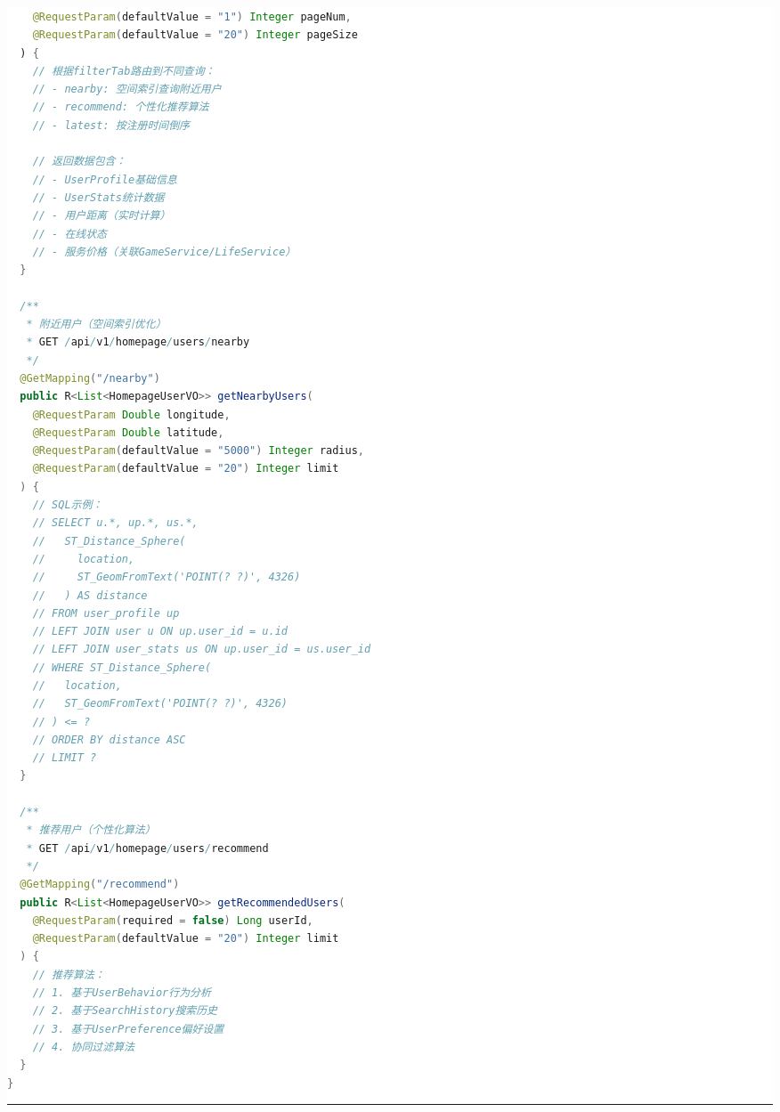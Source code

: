 ```java
    @RequestParam(defaultValue = "1") Integer pageNum,
    @RequestParam(defaultValue = "20") Integer pageSize
  ) {
    // 根据filterTab路由到不同查询：
    // - nearby: 空间索引查询附近用户
    // - recommend: 个性化推荐算法
    // - latest: 按注册时间倒序
    
    // 返回数据包含：
    // - UserProfile基础信息
    // - UserStats统计数据
    // - 用户距离（实时计算）
    // - 在线状态
    // - 服务价格（关联GameService/LifeService）
  }
  
  /**
   * 附近用户（空间索引优化）
   * GET /api/v1/homepage/users/nearby
   */
  @GetMapping("/nearby")
  public R<List<HomepageUserVO>> getNearbyUsers(
    @RequestParam Double longitude,
    @RequestParam Double latitude,
    @RequestParam(defaultValue = "5000") Integer radius,
    @RequestParam(defaultValue = "20") Integer limit
  ) {
    // SQL示例：
    // SELECT u.*, up.*, us.*, 
    //   ST_Distance_Sphere(
    //     location, 
    //     ST_GeomFromText('POINT(? ?)', 4326)
    //   ) AS distance
    // FROM user_profile up
    // LEFT JOIN user u ON up.user_id = u.id
    // LEFT JOIN user_stats us ON up.user_id = us.user_id
    // WHERE ST_Distance_Sphere(
    //   location, 
    //   ST_GeomFromText('POINT(? ?)', 4326)
    // ) <= ?
    // ORDER BY distance ASC
    // LIMIT ?
  }
  
  /**
   * 推荐用户（个性化算法）
   * GET /api/v1/homepage/users/recommend
   */
  @GetMapping("/recommend")
  public R<List<HomepageUserVO>> getRecommendedUsers(
    @RequestParam(required = false) Long userId,
    @RequestParam(defaultValue = "20") Integer limit
  ) {
    // 推荐算法：
    // 1. 基于UserBehavior行为分析
    // 2. 基于SearchHistory搜索历史
    // 3. 基于UserPreference偏好设置
    // 4. 协同过滤算法
  }
}
```

---